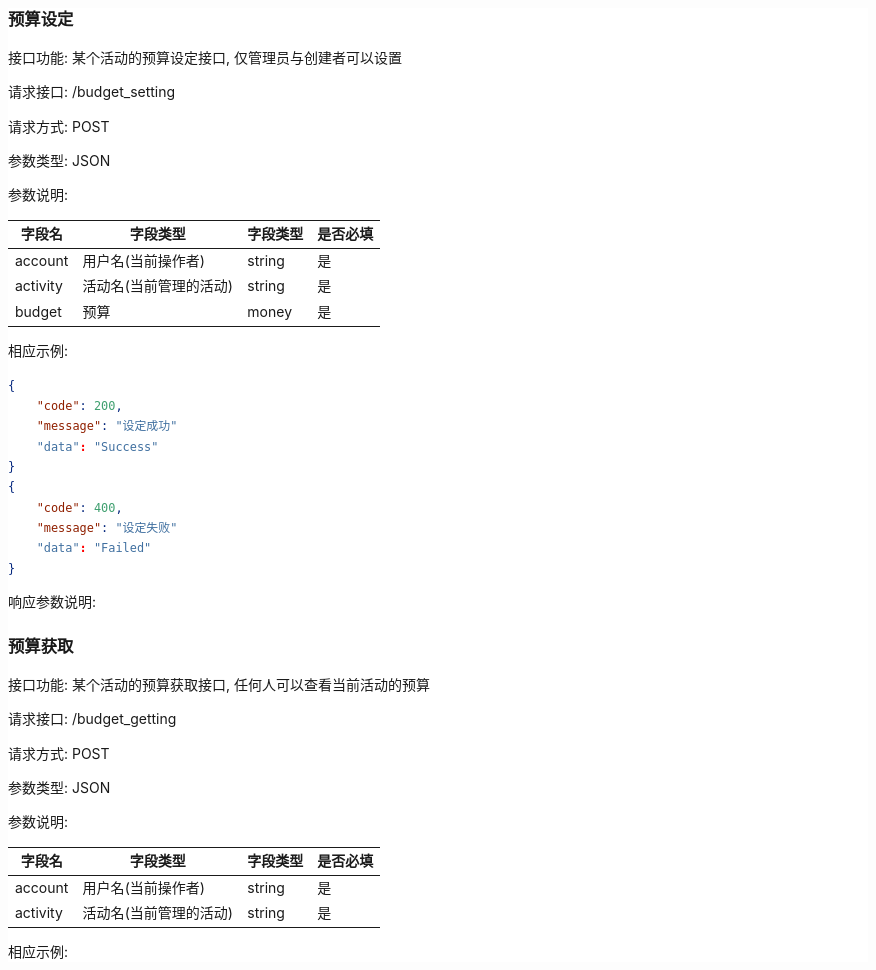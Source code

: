 

### 预算设定

接口功能: 某个活动的预算设定接口, 仅管理员与创建者可以设置

请求接口: /budget_setting

请求方式: POST

参数类型: JSON

参数说明:

| 字段名   | 字段类型               | 字段类型 | 是否必填 |
| -------- | ---------------------- | -------- | -------- |
| account  | 用户名(当前操作者)     | string   | 是       |
| activity | 活动名(当前管理的活动) | string   | 是       |
| budget   | 预算                   | money    | 是       |

相应示例:

``` json
{
    "code": 200,
    "message": "设定成功"
    "data": "Success"
}
{
    "code": 400,
    "message": "设定失败"
    "data": "Failed"
}
```

响应参数说明:

### 预算获取

接口功能: 某个活动的预算获取接口, 任何人可以查看当前活动的预算

请求接口: /budget_getting

请求方式: POST

参数类型: JSON

参数说明:

| 字段名   | 字段类型               | 字段类型 | 是否必填 |
| -------- | ---------------------- | -------- | -------- |
| account  | 用户名(当前操作者)     | string   | 是       |
| activity | 活动名(当前管理的活动) | string   | 是       |

相应示例:

